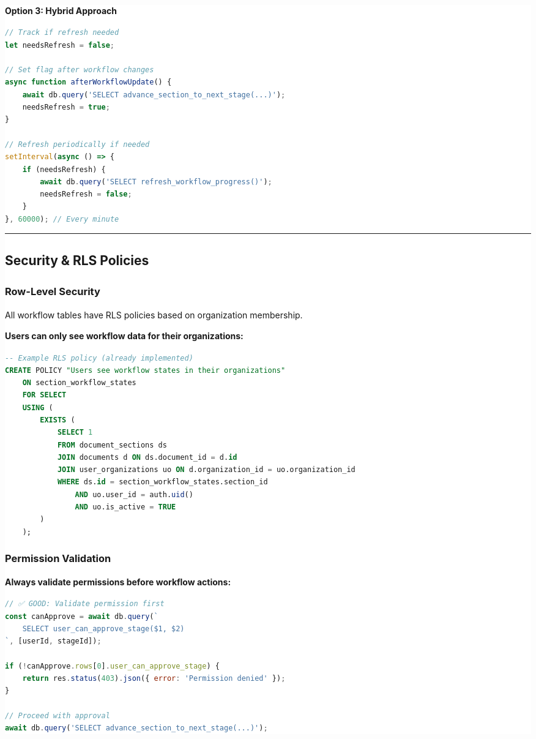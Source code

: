 **Option 3: Hybrid Approach**
```javascript
// Track if refresh needed
let needsRefresh = false;

// Set flag after workflow changes
async function afterWorkflowUpdate() {
    await db.query('SELECT advance_section_to_next_stage(...)');
    needsRefresh = true;
}

// Refresh periodically if needed
setInterval(async () => {
    if (needsRefresh) {
        await db.query('SELECT refresh_workflow_progress()');
        needsRefresh = false;
    }
}, 60000); // Every minute
```

---

## Security & RLS Policies

### Row-Level Security

All workflow tables have RLS policies based on organization membership.

**Users can only see workflow data for their organizations:**
```sql
-- Example RLS policy (already implemented)
CREATE POLICY "Users see workflow states in their organizations"
    ON section_workflow_states
    FOR SELECT
    USING (
        EXISTS (
            SELECT 1
            FROM document_sections ds
            JOIN documents d ON ds.document_id = d.id
            JOIN user_organizations uo ON d.organization_id = uo.organization_id
            WHERE ds.id = section_workflow_states.section_id
                AND uo.user_id = auth.uid()
                AND uo.is_active = TRUE
        )
    );
```

### Permission Validation

**Always validate permissions before workflow actions:**

```javascript
// ✅ GOOD: Validate permission first
const canApprove = await db.query(`
    SELECT user_can_approve_stage($1, $2)
`, [userId, stageId]);

if (!canApprove.rows[0].user_can_approve_stage) {
    return res.status(403).json({ error: 'Permission denied' });
}

// Proceed with approval
await db.query('SELECT advance_section_to_next_stage(...)');
```
